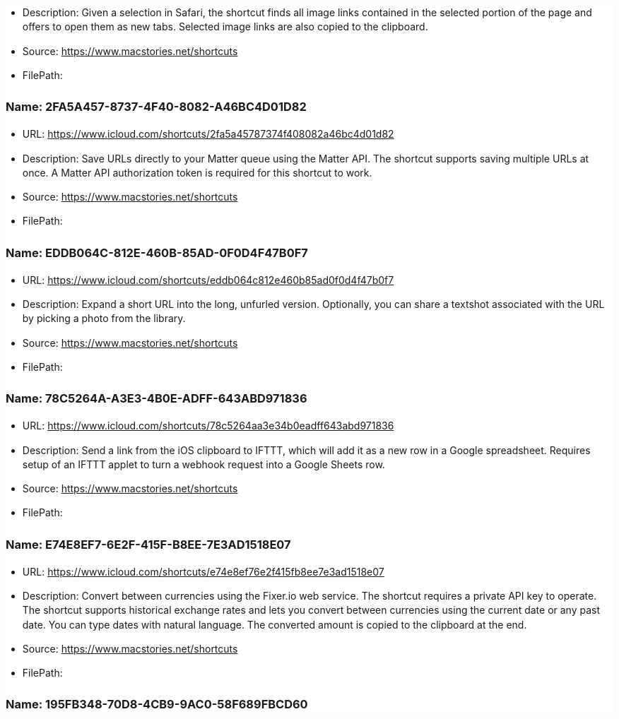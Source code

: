 - Description: Given a selection in Safari, the shortcut finds all image links contained in the selected portion of the page and offers to open them as new tabs. Selected image links are also copied to the clipboard.

- Source: https://www.macstories.net/shortcuts

- FilePath: 

### Name: 2FA5A457-8737-4F40-8082-A46BC4D01D82

- URL: https://www.icloud.com/shortcuts/2fa5a45787374f408082a46bc4d01d82

- Description: Save URLs directly to your Matter queue using the Matter API. The shortcut supports saving multiple URLs at once. A Matter API authorization token is required for this shortcut to work.

- Source: https://www.macstories.net/shortcuts

- FilePath: 

### Name: EDDB064C-812E-460B-85AD-0F0D4F47B0F7

- URL: https://www.icloud.com/shortcuts/eddb064c812e460b85ad0f0d4f47b0f7

- Description: Expand a short URL into the long, unfurled version. Optionally, you can share a textshot associated with the URL by picking a photo from the library.

- Source: https://www.macstories.net/shortcuts

- FilePath: 

### Name: 78C5264A-A3E3-4B0E-ADFF-643ABD971836

- URL: https://www.icloud.com/shortcuts/78c5264aa3e34b0eadff643abd971836

- Description: Send a link from the iOS clipboard to IFTTT, which will add it as a new row in a Google spreadsheet. Requires setup of an IFTTT applet to turn a webhook request into a Google Sheets row.

- Source: https://www.macstories.net/shortcuts

- FilePath: 

### Name: E74E8EF7-6E2F-415F-B8EE-7E3AD1518E07

- URL: https://www.icloud.com/shortcuts/e74e8ef76e2f415fb8ee7e3ad1518e07

- Description: Convert between currencies using the Fixer.io web service. The shortcut requires a private API key to operate. The shortcut supports historical exchange rates and lets you convert between currencies using the current date or any past date. You can type dates with natural language. The converted amount is copied to the clipboard at the end.

- Source: https://www.macstories.net/shortcuts

- FilePath: 

### Name: 195FB348-70D8-4CB9-9AC0-58F689FBCD60
